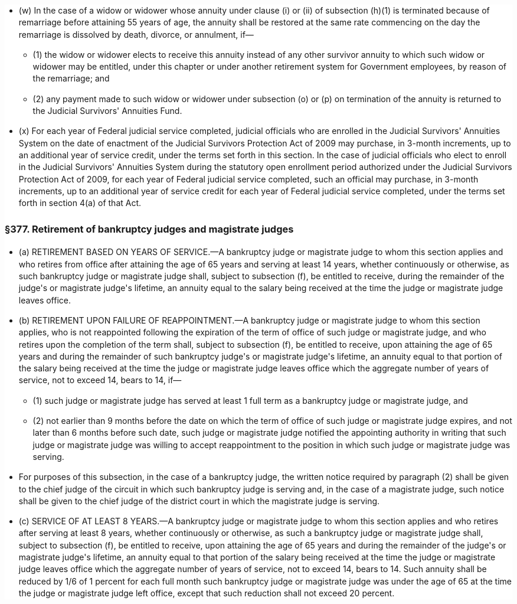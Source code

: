 * (w) In the case of a widow or widower whose annuity under clause (i) or (ii) of subsection (h)(1) is terminated because of remarriage before attaining 55 years of age, the annuity shall be restored at the same rate commencing on the day the remarriage is dissolved by death, divorce, or annulment, if—

  * (1) the widow or widower elects to receive this annuity instead of any other survivor annuity to which such widow or widower may be entitled, under this chapter or under another retirement system for Government employees, by reason of the remarriage; and

  * (2) any payment made to such widow or widower under subsection (o) or (p) on termination of the annuity is returned to the Judicial Survivors' Annuities Fund.


* (x) For each year of Federal judicial service completed, judicial officials who are enrolled in the Judicial Survivors' Annuities System on the date of enactment of the Judicial Survivors Protection Act of 2009 may purchase, in 3-month increments, up to an additional year of service credit, under the terms set forth in this section. In the case of judicial officials who elect to enroll in the Judicial Survivors' Annuities System during the statutory open enrollment period authorized under the Judicial Survivors Protection Act of 2009, for each year of Federal judicial service completed, such an official may purchase, in 3-month increments, up to an additional year of service credit for each year of Federal judicial service completed, under the terms set forth in section 4(a) of that Act.

### §377. Retirement of bankruptcy judges and magistrate judges
* (a) RETIREMENT BASED ON YEARS OF SERVICE.—A bankruptcy judge or magistrate judge to whom this section applies and who retires from office after attaining the age of 65 years and serving at least 14 years, whether continuously or otherwise, as such bankruptcy judge or magistrate judge shall, subject to subsection (f), be entitled to receive, during the remainder of the judge's or magistrate judge's lifetime, an annuity equal to the salary being received at the time the judge or magistrate judge leaves office.

* (b) RETIREMENT UPON FAILURE OF REAPPOINTMENT.—A bankruptcy judge or magistrate judge to whom this section applies, who is not reappointed following the expiration of the term of office of such judge or magistrate judge, and who retires upon the completion of the term shall, subject to subsection (f), be entitled to receive, upon attaining the age of 65 years and during the remainder of such bankruptcy judge's or magistrate judge's lifetime, an annuity equal to that portion of the salary being received at the time the judge or magistrate judge leaves office which the aggregate number of years of service, not to exceed 14, bears to 14, if—

  * (1) such judge or magistrate judge has served at least 1 full term as a bankruptcy judge or magistrate judge, and

  * (2) not earlier than 9 months before the date on which the term of office of such judge or magistrate judge expires, and not later than 6 months before such date, such judge or magistrate judge notified the appointing authority in writing that such judge or magistrate judge was willing to accept reappointment to the position in which such judge or magistrate judge was serving.


* For purposes of this subsection, in the case of a bankruptcy judge, the written notice required by paragraph (2) shall be given to the chief judge of the circuit in which such bankruptcy judge is serving and, in the case of a magistrate judge, such notice shall be given to the chief judge of the district court in which the magistrate judge is serving.

* (c) SERVICE OF AT LEAST 8 YEARS.—A bankruptcy judge or magistrate judge to whom this section applies and who retires after serving at least 8 years, whether continuously or otherwise, as such a bankruptcy judge or magistrate judge shall, subject to subsection (f), be entitled to receive, upon attaining the age of 65 years and during the remainder of the judge's or magistrate judge's lifetime, an annuity equal to that portion of the salary being received at the time the judge or magistrate judge leaves office which the aggregate number of years of service, not to exceed 14, bears to 14. Such annuity shall be reduced by 1/6 of 1 percent for each full month such bankruptcy judge or magistrate judge was under the age of 65 at the time the judge or magistrate judge left office, except that such reduction shall not exceed 20 percent.
